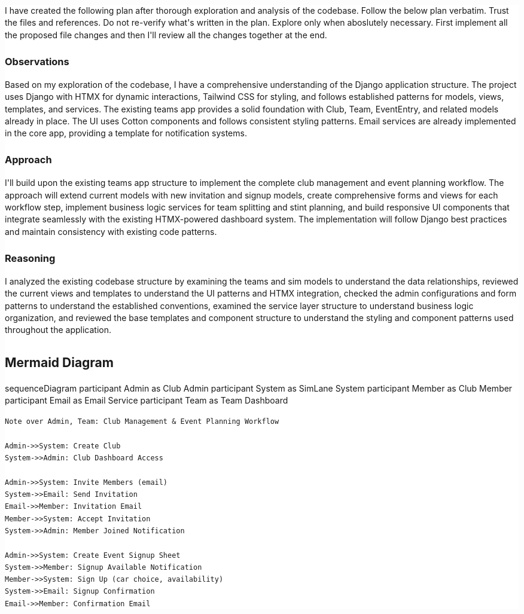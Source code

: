 I have created the following plan after thorough exploration and analysis of the codebase. Follow the below plan verbatim. Trust the files and references. Do not re-verify what's written in the plan. Explore only when aboslutely necessary. First implement all the proposed file changes and then I'll review all the changes together at the end.

### Observations

Based on my exploration of the codebase, I have a comprehensive understanding of the Django application structure. The project uses Django with HTMX for dynamic interactions, Tailwind CSS for styling, and follows established patterns for models, views, templates, and services. The existing teams app provides a solid foundation with Club, Team, EventEntry, and related models already in place. The UI uses Cotton components and follows consistent styling patterns. Email services are already implemented in the core app, providing a template for notification systems.

### Approach

I'll build upon the existing teams app structure to implement the complete club management and event planning workflow. The approach will extend current models with new invitation and signup models, create comprehensive forms and views for each workflow step, implement business logic services for team splitting and stint planning, and build responsive UI components that integrate seamlessly with the existing HTMX-powered dashboard system. The implementation will follow Django best practices and maintain consistency with existing code patterns.

### Reasoning

I analyzed the existing codebase structure by examining the teams and sim models to understand the data relationships, reviewed the current views and templates to understand the UI patterns and HTMX integration, checked the admin configurations and form patterns to understand the established conventions, examined the service layer structure to understand business logic organization, and reviewed the base templates and component structure to understand the styling and component patterns used throughout the application.

## Mermaid Diagram

sequenceDiagram
    participant Admin as Club Admin
    participant System as SimLane System
    participant Member as Club Member
    participant Email as Email Service
    participant Team as Team Dashboard

    Note over Admin, Team: Club Management & Event Planning Workflow

    Admin->>System: Create Club
    System->>Admin: Club Dashboard Access

    Admin->>System: Invite Members (email)
    System->>Email: Send Invitation
    Email->>Member: Invitation Email
    Member->>System: Accept Invitation
    System->>Admin: Member Joined Notification

    Admin->>System: Create Event Signup Sheet
    System->>Member: Signup Available Notification
    Member->>System: Sign Up (car choice, availability)
    System->>Email: Signup Confirmation
    Email->>Member: Confirmation Email
